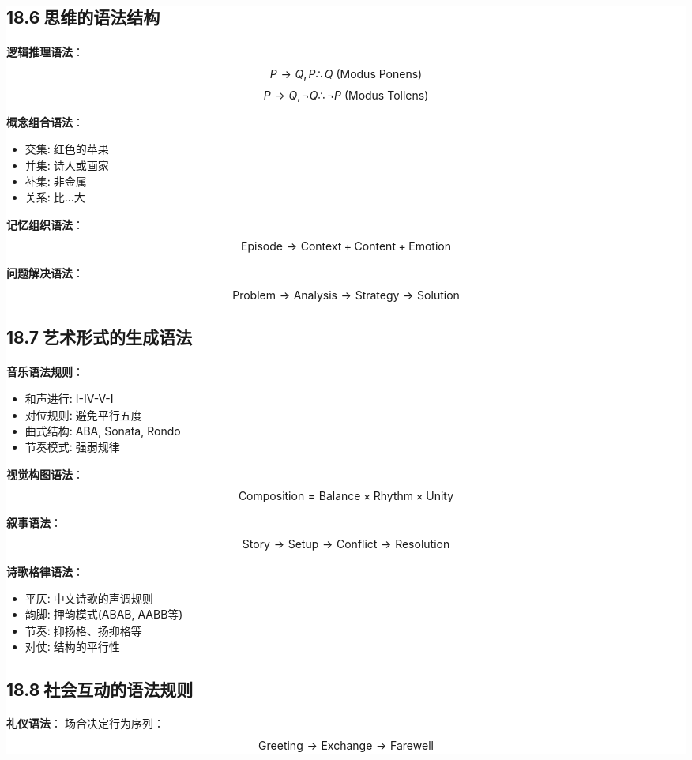 ## 18.6 思维的语法结构

**逻辑推理语法**：
$$
P \to Q, P \therefore Q \text{ (Modus Ponens)}
$$
$$
P \to Q, \neg Q \therefore \neg P \text{ (Modus Tollens)}
$$

**概念组合语法**：
- 交集: 红色的苹果
- 并集: 诗人或画家
- 补集: 非金属
- 关系: 比...大

**记忆组织语法**：
$$
\text{Episode} \to \text{Context} + \text{Content} + \text{Emotion}
$$

**问题解决语法**：
$$
\text{Problem} \to \text{Analysis} \to \text{Strategy} \to \text{Solution}
$$

## 18.7 艺术形式的生成语法

**音乐语法规则**：
- 和声进行: I-IV-V-I
- 对位规则: 避免平行五度
- 曲式结构: ABA, Sonata, Rondo
- 节奏模式: 强弱规律

**视觉构图语法**：
$$
\text{Composition} = \text{Balance} \times \text{Rhythm} \times \text{Unity}
$$

**叙事语法**：
$$
\text{Story} \to \text{Setup} \to \text{Conflict} \to \text{Resolution}
$$

**诗歌格律语法**：
- 平仄: 中文诗歌的声调规则
- 韵脚: 押韵模式(ABAB, AABB等)
- 节奏: 抑扬格、扬抑格等
- 对仗: 结构的平行性

## 18.8 社会互动的语法规则

**礼仪语法**：
场合决定行为序列：
$$
\text{Greeting} \to \text{Exchange} \to \text{Farewell}
$$
